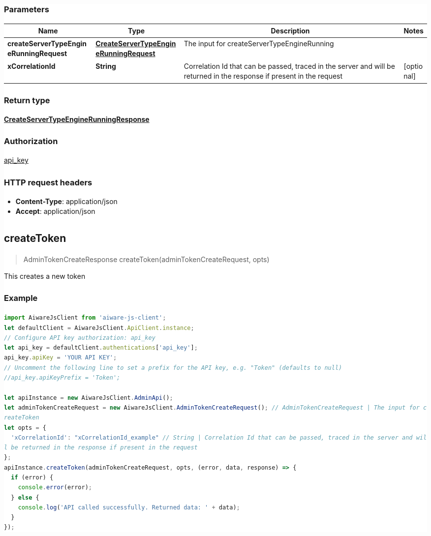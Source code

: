 ### Parameters


Name | Type | Description  | Notes
------------- | ------------- | ------------- | -------------
 **createServerTypeEngineRunningRequest** | [**CreateServerTypeEngineRunningRequest**](CreateServerTypeEngineRunningRequest.md)| The input for createServerTypeEngineRunning | 
 **xCorrelationId** | **String**| Correlation Id that can be passed, traced in the server and will be returned in the response if present in the request | [optional] 

### Return type

[**CreateServerTypeEngineRunningResponse**](CreateServerTypeEngineRunningResponse.md)

### Authorization

[api_key](../README.md#api_key)

### HTTP request headers

- **Content-Type**: application/json
- **Accept**: application/json


## createToken

> AdminTokenCreateResponse createToken(adminTokenCreateRequest, opts)

This creates a new token

### Example

```javascript
import AiwareJsClient from 'aiware-js-client';
let defaultClient = AiwareJsClient.ApiClient.instance;
// Configure API key authorization: api_key
let api_key = defaultClient.authentications['api_key'];
api_key.apiKey = 'YOUR API KEY';
// Uncomment the following line to set a prefix for the API key, e.g. "Token" (defaults to null)
//api_key.apiKeyPrefix = 'Token';

let apiInstance = new AiwareJsClient.AdminApi();
let adminTokenCreateRequest = new AiwareJsClient.AdminTokenCreateRequest(); // AdminTokenCreateRequest | The input for createToken
let opts = {
  'xCorrelationId': "xCorrelationId_example" // String | Correlation Id that can be passed, traced in the server and will be returned in the response if present in the request
};
apiInstance.createToken(adminTokenCreateRequest, opts, (error, data, response) => {
  if (error) {
    console.error(error);
  } else {
    console.log('API called successfully. Returned data: ' + data);
  }
});
```
